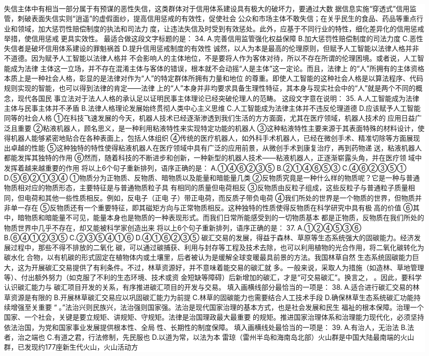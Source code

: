 失信主体中有相当一部分属于有预谋的恶性失信，这类群体对于信用体系建设具有极大的破坏力，要通过大数
据信息实施“穿透式”信用监管，刺破表面失信实则“逍遥”的虚假面纱，提高信用惩戒的有效性，促使社会
公众和市场主体不敢失信；在关乎民生的食品、药品等重点行业和领域，加大惩罚性赔偿制度的执法和司法力
度，让违法失信及时受到有效惩处。此外，应基于不同行业的特性，细化差异化的信用惩戒举措，使信用惩戒
更具实效性。
最适合做这段文字标题的是：
34.
A.完善信用监管强化权益保障 B.加大惩罚性赔偿制度的司法力度
C.恶性失信者是破坏信用体系建设的罪魁祸首 D.提升信用惩戒制度的有效性
诚然，以人为本是最高的伦理原则，但赋予人工智能以法律人格并非不道德。因为赋予人工智能以法律人格并
不会影响人的主体地位，不是要将人作为客体对待，所以不存在所谓的伦理困境。或者说，人工智能成为法律
主体这一立场，并不存在混淆主体与客体的错误，根本就不会动摇“人是主体”这一定论。而且，法律上
的“人”所拥有的主体资格本质上是一种社会人格，彰显的是法律对作为“人”的特定群体所拥有力量和地位
的尊重。即使人工智能的这种社会人格是以算法程序、代码规则实现的智能，也可以得到法律的肯定——法律
上的“人”本身并非均要求具备生理性特征，其本身与现实社会中的“人”就是两个不同的概念，现代各国民
事立法对于法人人格的承认足以证明民事主体理论已经突破伦理人的范畴。
这段文字意在说明：
35.
A.人工智能成为法律主体与民事主体并不矛盾 B.法律人格理论发展始终贯彻人类中心主义思维
C.人工智能成为法律主体并不违反伦理道德 D.应该赋予人工智能同等的社会人格
①在科技飞速发展的今天，机器人技术已经逐渐渗透到我们生活的方方面面，尤其在医疗领域，机器人技术的
应用日益广泛且重要
②粘液机器人，顾名思义，是一种利用粘液特性来实现特定功能的机器人
③这种粘液特性主要来源于其表面特殊的材料设计，使得机器人能够紧密地贴合在各种表面上，包括人体组织
④传统的医疗机器人，如外科手术机器人，已经在微创手术、精准切除等方面展现出卓越的性能
⑤这种独特的特性使得粘液机器人在医疗领域中具有广泛的应用前景，从微创手术到康复治疗，再到药物递
送，粘液机器人都能发挥其独特的作用
⑥然而，随着科技的不断进步和创新，一种新型的机器人技术——粘液机器人，正逐渐崭露头角，并在医疗领
域中发挥着越来越重要的作用
将以上6个句子重新排列，语序正确的是：
A.①④⑥②③⑤ B.②①④⑥⑤③ C.④⑥②③⑤① D.⑤⑥②①③④
①物质分为正物质、反物质、暗物质以及能量和暗能量几类
②反物质究竟是一种什么样的物质呢？它是一种与普通物质相对应的物质形态，主要特征是与普通物质粒子具
有相同的质量但电荷相反
③反物质由反粒子组成，这些反粒子与普通粒子质量相同，但电荷和其他一些性质相反。例如，反电子（正电
子）带正电荷，而反质子带负电荷
④我们所处的世界是一个物质的世界，但物质并非单一存在
⑤反物质还有一个重要特征，即其磁矩方向与正常物质相反。这种独特的性质使得反物质在科学研究中具有极
高的价值
⑥其中，暗物质和暗能量不可见，能量本身也是物质的一种表现形式。而我们日常所能感受到的一切物质基本
都是正物质，反物质在我们所处的物质世界中几乎不存在，却又能被科学家创造出来
将以上6个句子重新排列，语序正确的是：
37.
A.①②④⑤③⑥ B.⑥④①②③⑤ C.②③⑤④①⑥ D.④①⑥②③⑤
碳汇交易的发展，得益于森林、草原等生态系统强大的固碳能力。经济发展过程中，那些不得不排放的二氧化
碳，可以通过碳捕获、利用与封存等工程及技术去除，也可以利用植物的光合作用，将二氧化碳转化为碳水化
合物，以有机碳的形式固定在植物体内或土壤里，后者被认为是缓解全球变暖最具前景的方法。我国林草自然
生态系统固碳能力巨大，这为开展碳汇交易提供了有利条件。不过，林草资源好，并不意味着能交易的碳汇就
多。一般来说，采取人为措施（如造林、草地管理等）、付出额外努力（如克服了不利的生态环境、技术或资
金短缺等障碍）后新增加的碳汇，才是“可交易碳汇”。换言之， 。因此，要科学认识碳汇能力与
碳汇项目开发的关系，有序推进碳汇项目的开发与交易。
填入画横线部分最恰当的一项是：
38.
A.适合进行碳汇交易的林草资源是有限的 B.开展林草碳汇交易应以巩固碳汇能力为前提
C.林草的固碳能力也需要结合人工技术手段 D.确保林草生态系统碳汇功能持续增强至关重要
“ 。”法治兴则民族兴，法治强则国家强。法治是现代国家治理的基本方式，也是社会发展和民生
福祉的根本保障。治理一个国家、一个社会，关键是要立规矩、讲规矩、守规矩。法律是治国理政最大最重要
的规矩。推进国家治理体系和治理能力现代化，必须坚持依法治国，为党和国家事业发展提供根本性、全局
性、长期性的制度保障。
填入画横线处最恰当的一项是：
39.
A.有治人，无治法 B.法者，治之端也
C.有道之君，行法修制，先民服也 D.以道为常，以法为本
雷琼（雷州半岛和海南岛北部）火山群是中国大陆最南端的火山群，已发现约177座新生代火山，火山活动方